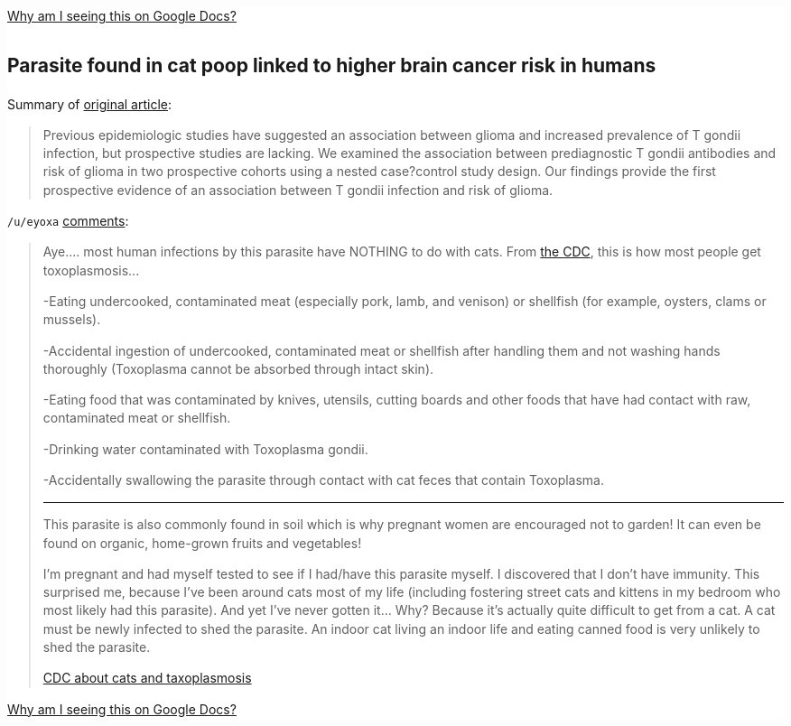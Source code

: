 [Why am I seeing this on Google Docs?](https://docs.google.com/document/d/1Dc6We63vOXIZsc0op-Bt4abqkYjXzOigalQqFxmvvbM/edit?usp=sharing)

## Parasite found in cat poop linked to higher brain cancer risk in humans

Summary of [original article](https://onlinelibrary.wiley.com/doi/10.1002/ijc.33443):

> Previous epidemiologic studies have suggested an association between glioma and increased prevalence of T gondii infection, but prospective studies are lacking. We examined the association between prediagnostic T gondii antibodies and risk of glioma in two prospective cohorts using a nested case?control study design. Our findings provide the first prospective evidence of an association between T gondii infection and risk of glioma.

`/u/eyoxa` [comments](https://www.reddit.com/r/science/comments/kx5p1h/parasite_found_in_cat_poop_linked_to_higher_brain/):

> Aye.... most human infections by this parasite have NOTHING to do with cats. From [the CDC](https://www.cdc.gov/parasites/toxoplasmosis/gen_info/faqs.html), this is how most people get toxoplasmosis...
> 
> -Eating undercooked, contaminated meat (especially pork, lamb, and venison) or shellfish (for example, oysters, clams or mussels).
> 
> -Accidental ingestion of undercooked, contaminated meat or shellfish after handling them and not washing hands thoroughly (Toxoplasma cannot be absorbed through intact skin).
> 
> -Eating food that was contaminated by knives, utensils, cutting boards and other foods that have had contact with raw, contaminated meat or shellfish.
> 
> -Drinking water contaminated with Toxoplasma gondii.
> 
> -Accidentally swallowing the parasite through contact with cat feces that contain Toxoplasma. 
> 
> *******
> 
> 
> This parasite is also commonly found in soil which is why pregnant women are encouraged not to garden! It can even be found on organic, home-grown fruits and vegetables!
> 
> I’m pregnant and had myself tested to see if I had/have this parasite myself. I discovered that I don’t have immunity. This surprised me, because I’ve been around cats most of my life (including fostering street cats and kittens in my bedroom who most likely had this parasite). And yet I’ve never gotten it... Why? Because it’s actually quite difficult to get from a cat. A cat must be newly infected to shed the parasite. An indoor cat living an indoor life and eating canned food is very unlikely to shed the parasite. 
> 
> [CDC about cats and taxoplasmosis ](https://www.cdc.gov/parasites/toxoplasmosis/gen_info/pregnant.html)

[Why am I seeing this on Google Docs?](https://docs.google.com/document/d/1Dc6We63vOXIZsc0op-Bt4abqkYjXzOigalQqFxmvvbM/edit?usp=sharing)
